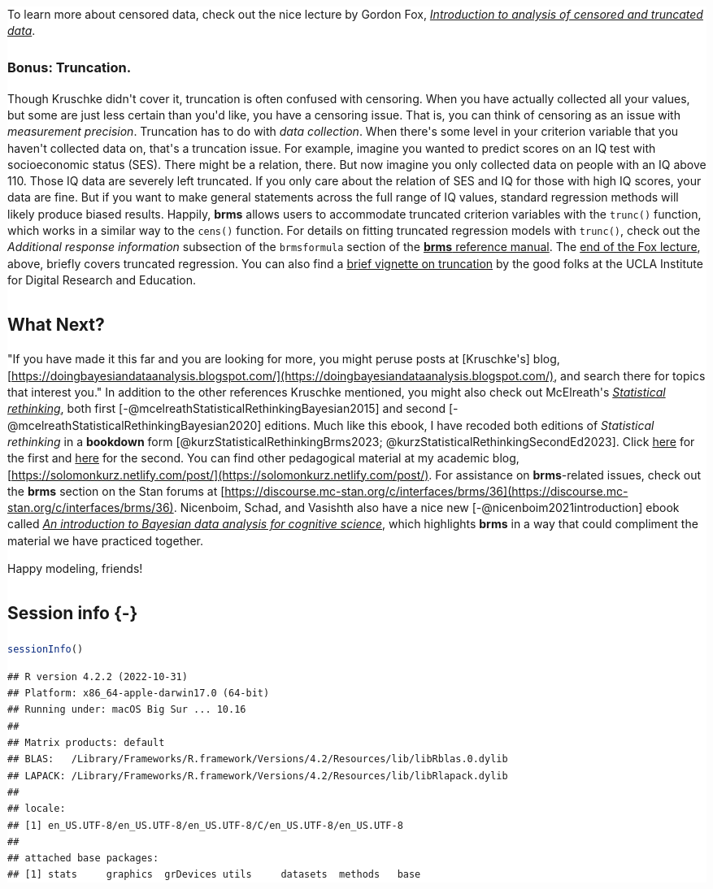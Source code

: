 To learn more about censored data, check out the nice lecture by Gordon Fox, [*Introduction to analysis of censored and truncated data*](https://www.youtube.com/watch?v=aPN10YYrC1M).

### Bonus: Truncation.

Though Kruschke didn't cover it, truncation is often confused with censoring. When you have actually collected all your values, but some are just less certain than you'd like, you have a censoring issue. That is, you can think of censoring as an issue with *measurement precision*. Truncation has to do with *data collection*. When there's some level in your criterion variable that you haven't collected data on, that's a truncation issue. For example, imagine you wanted to predict scores on an IQ test with socioeconomic status (SES). There might be a relation, there. But now imagine you only collected data on people with an IQ above 110. Those IQ data are severely left truncated. If you only care about the relation of SES and IQ for those with high IQ scores, your data are fine. But if you want to make general statements across the full range of IQ values, standard regression methods will likely produce biased results. Happily, **brms** allows users to accommodate truncated criterion variables with the `trunc()` function, which works in a similar way to the `cens()` function. For details on fitting truncated regression models with `trunc()`, check out the *Additional response information* subsection of the `brmsformula` section of the [**brms** reference manual](https://CRAN.R-project.org/package=brms/brms.pdf). The [end of the Fox lecture](https://youtu.be/aPN10YYrC1M?t=6153), above, briefly covers truncated regression. You can also find a [brief vignette on truncation](https://stats.idre.ucla.edu/r/dae/truncated-regression/) by the good folks at the UCLA Institute for Digital Research and Education.

## What Next?

"If you have made it this far and you are looking for more, you might peruse posts at [Kruschke's] blog, [https://doingbayesiandataanalysis.blogspot.com/](https://doingbayesiandataanalysis.blogspot.com/), and search there for topics that interest you." In addition to the other references Kruschke mentioned, you might also check out McElreath's [*Statistical rethinking*](https://xcelab.net/rm/statistical-rethinking/), both first [-@mcelreathStatisticalRethinkingBayesian2015] and second [-@mcelreathStatisticalRethinkingBayesian2020] editions. Much like this ebook, I have recoded both editions of *Statistical rethinking* in a **bookdown** form [@kurzStatisticalRethinkingBrms2023; @kurzStatisticalRethinkingSecondEd2023]. Click [here](https://bookdown.org/content/3890/) for the first and [here](https://bookdown.org/content/4857/) for the second. You can find other pedagogical material at my academic blog, [https://solomonkurz.netlify.com/post/](https://solomonkurz.netlify.com/post/). For assistance on **brms**-related issues, check out the **brms** section on the Stan forums at [https://discourse.mc-stan.org/c/interfaces/brms/36](https://discourse.mc-stan.org/c/interfaces/brms/36). Nicenboim, Schad, and Vasishth also have a nice new [-@nicenboim2021introduction] ebook called [*An introduction to Bayesian data analysis for cognitive science*](https://vasishth.github.io/bayescogsci/book/), which highlights **brms** in a way that could compliment the material we have practiced together.

Happy modeling, friends!

## Session info {-}


```r
sessionInfo()
```

```
## R version 4.2.2 (2022-10-31)
## Platform: x86_64-apple-darwin17.0 (64-bit)
## Running under: macOS Big Sur ... 10.16
## 
## Matrix products: default
## BLAS:   /Library/Frameworks/R.framework/Versions/4.2/Resources/lib/libRblas.0.dylib
## LAPACK: /Library/Frameworks/R.framework/Versions/4.2/Resources/lib/libRlapack.dylib
## 
## locale:
## [1] en_US.UTF-8/en_US.UTF-8/en_US.UTF-8/C/en_US.UTF-8/en_US.UTF-8
## 
## attached base packages:
## [1] stats     graphics  grDevices utils     datasets  methods   base     
```
